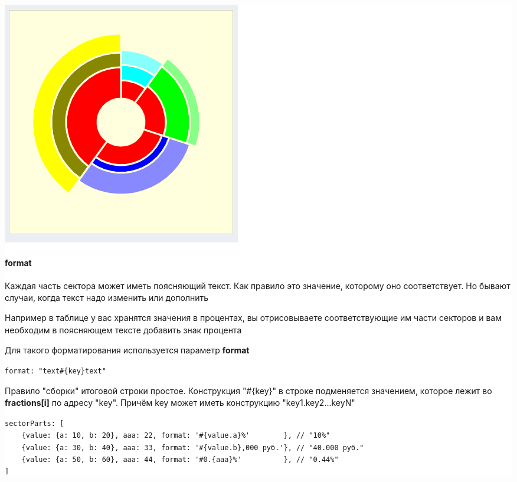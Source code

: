 ![img_3.png](img/img_3.png)

#### format

Каждая часть сектора может иметь поясняющий текст. Как правило это значение, которому оно
соответствует. Но бывают случаи, когда текст надо изменить или дополнить

Например в таблице у вас хранятся значения в процентах, вы отрисовываете
соответствующие им части секторов и вам необходим в поясняющем тексте добавить
знак процента

Для такого форматирования используется параметр **format**

````
format: "text#{key}text"
````

Правило "сборки" итоговой строки простое. Конструкция "#{key}" в строке подменяется
значением, которое лежит во **fractions[i]** по адресу "key". Причём key может
иметь конструкцию "key1.key2...keyN"

````
sectorParts: [
    {value: {a: 10, b: 20}, aaa: 22, format: '#{value.a}%'        }, // "10%"
    {value: {a: 30, b: 40}, aaa: 33, format: '#{value.b},000 руб.'}, // "40.000 руб."
    {value: {a: 50, b: 60}, aaa: 44, format: '#0.{aaa}%'          }, // "0.44%"
]
````


